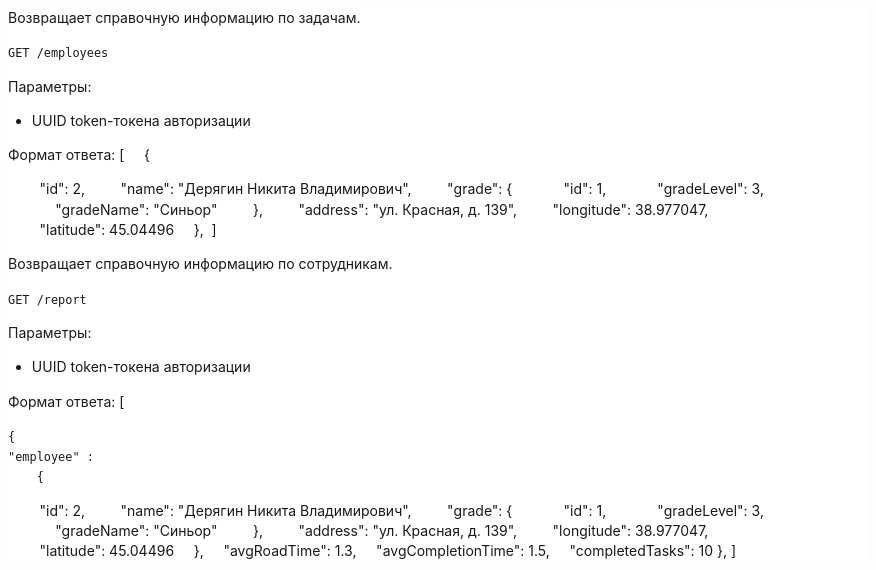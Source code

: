 Возвращает справочную информацию по задачам.


	GET /employees

Параметры:
- UUID token-токена авторизации

Формат ответа:
[
    {

        "id": 2,
        "name": "Дерягин Никита Владимирович",
        "grade": {
            "id": 1,
            "gradeLevel": 3,
            "gradeName": "Синьор"
        },
        "address": "ул. Красная, д. 139",
        "longitude": 38.977047,
        "latitude": 45.04496
    },
 ]

Возвращает справочную информацию по сотрудникам.


	GET /report

Параметры:
- UUID token-токена авторизации

Формат ответа:
[
	
	{
	"employee" : 
		{
        "id": 2,
        "name": "Дерягин Никита Владимирович",
        "grade": {
            "id": 1,
            "gradeLevel": 3,
            "gradeName": "Синьор"
        },
        "address": "ул. Красная, д. 139",
        "longitude": 38.977047,
        "latitude": 45.04496
    },
    "avgRoadTime": 1.3,
    "avgCompletionTime": 1.5,
    "completedTasks": 10
	},
]
